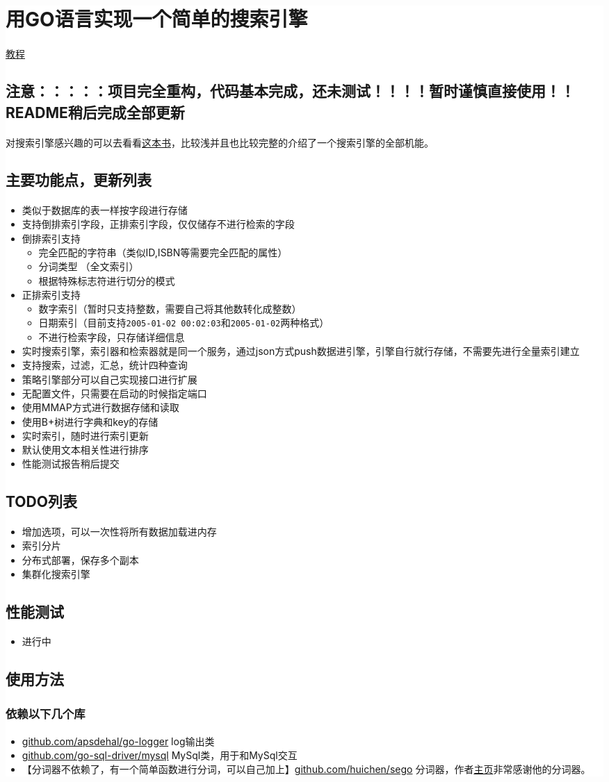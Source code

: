 # 用GO语言实现一个简单的搜索引擎
[教程](https://segmentfault.com/a/1190000004909596)

## 注意：：：：：项目完全重构，代码基本完成，还未测试！！！！暂时谨慎直接使用！！README稍后完成全部更新

对搜索引擎感兴趣的可以去看看[这本书](http://www.amazon.cn/%E8%BF%99%E5%B0%B1%E6%98%AF%E6%90%9C%E7%B4%A2%E5%BC%95%E6%93%8E-%E6%A0%B8%E5%BF%83%E6%8A%80%E6%9C%AF%E8%AF%A6%E8%A7%A3-%E5%BC%A0%E4%BF%8A%E6%9E%97/dp/B006J9MSD8)，比较浅并且也比较完整的介绍了一个搜索引擎的全部机能。

## 主要功能点，更新列表
- 类似于数据库的表一样按字段进行存储
- 支持倒排索引字段，正排索引字段，仅仅储存不进行检索的字段
- 倒排索引支持
  - 完全匹配的字符串（类似ID,ISBN等需要完全匹配的属性）
  - 分词类型 （全文索引）
  - 根据特殊标志符进行切分的模式
- 正排索引支持
  - 数字索引（暂时只支持整数，需要自己将其他数转化成整数）
  - 日期索引（目前支持`2005-01-02 00:02:03`和`2005-01-02`两种格式）
  - 不进行检索字段，只存储详细信息
- 实时搜索引擎，索引器和检索器就是同一个服务，通过json方式push数据进引擎，引擎自行就行存储，不需要先进行全量索引建立
- 支持搜索，过滤，汇总，统计四种查询
- 策略引擎部分可以自己实现接口进行扩展
- 无配置文件，只需要在启动的时候指定端口
- 使用MMAP方式进行数据存储和读取
- 使用B+树进行字典和key的存储
- 实时索引，随时进行索引更新
- 默认使用文本相关性进行排序
- 性能测试报告稍后提交


## TODO列表
- 增加选项，可以一次性将所有数据加载进内存
- 索引分片
- 分布式部署，保存多个副本
- 集群化搜索引擎

## 性能测试
- 进行中

## 使用方法
### 依赖以下几个库
- [github.com/apsdehal/go-logger](https://github.com/apsdehal/go-logger) log输出类
- [github.com/go-sql-driver/mysql](https://github.com/go-sql-driver/mysql) MySql类，用于和MySql交互
- 【分词器不依赖了，有一个简单函数进行分词，可以自己加上】[github.com/huichen/sego](https://github.com/huichen/sego) 分词器，作者[主页](https://github.com/huichen)非常感谢他的分词器。
